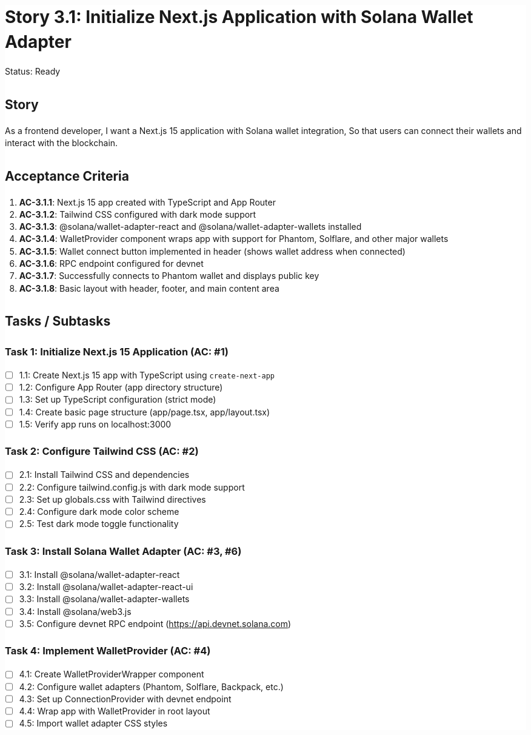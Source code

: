 # Story 3.1: Initialize Next.js Application with Solana Wallet Adapter

Status: Ready

## Story

As a frontend developer,
I want a Next.js 15 application with Solana wallet integration,
So that users can connect their wallets and interact with the blockchain.

## Acceptance Criteria

1. **AC-3.1.1**: Next.js 15 app created with TypeScript and App Router
2. **AC-3.1.2**: Tailwind CSS configured with dark mode support
3. **AC-3.1.3**: @solana/wallet-adapter-react and @solana/wallet-adapter-wallets installed
4. **AC-3.1.4**: WalletProvider component wraps app with support for Phantom, Solflare, and other major wallets
5. **AC-3.1.5**: Wallet connect button implemented in header (shows wallet address when connected)
6. **AC-3.1.6**: RPC endpoint configured for devnet
7. **AC-3.1.7**: Successfully connects to Phantom wallet and displays public key
8. **AC-3.1.8**: Basic layout with header, footer, and main content area

## Tasks / Subtasks

### Task 1: Initialize Next.js 15 Application (AC: #1)
- [ ] 1.1: Create Next.js 15 app with TypeScript using `create-next-app`
- [ ] 1.2: Configure App Router (app directory structure)
- [ ] 1.3: Set up TypeScript configuration (strict mode)
- [ ] 1.4: Create basic page structure (app/page.tsx, app/layout.tsx)
- [ ] 1.5: Verify app runs on localhost:3000

### Task 2: Configure Tailwind CSS (AC: #2)
- [ ] 2.1: Install Tailwind CSS and dependencies
- [ ] 2.2: Configure tailwind.config.js with dark mode support
- [ ] 2.3: Set up globals.css with Tailwind directives
- [ ] 2.4: Configure dark mode color scheme
- [ ] 2.5: Test dark mode toggle functionality

### Task 3: Install Solana Wallet Adapter (AC: #3, #6)
- [ ] 3.1: Install @solana/wallet-adapter-react
- [ ] 3.2: Install @solana/wallet-adapter-react-ui
- [ ] 3.3: Install @solana/wallet-adapter-wallets
- [ ] 3.4: Install @solana/web3.js
- [ ] 3.5: Configure devnet RPC endpoint (https://api.devnet.solana.com)

### Task 4: Implement WalletProvider (AC: #4)
- [ ] 4.1: Create WalletProviderWrapper component
- [ ] 4.2: Configure wallet adapters (Phantom, Solflare, Backpack, etc.)
- [ ] 4.3: Set up ConnectionProvider with devnet endpoint
- [ ] 4.4: Wrap app with WalletProvider in root layout
- [ ] 4.5: Import wallet adapter CSS styles
